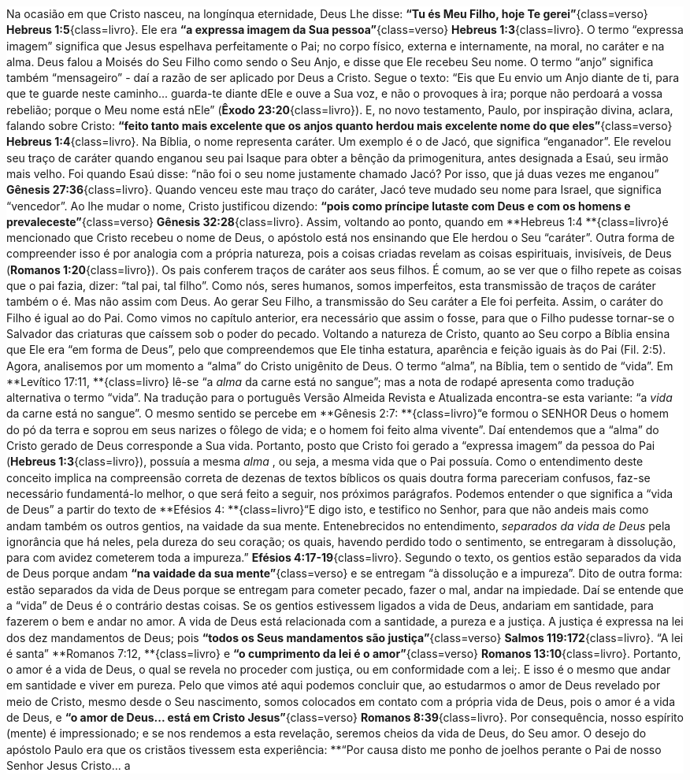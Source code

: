 Na ocasião em que Cristo nasceu, na longínqua eternidade, Deus Lhe disse: **“Tu és Meu Filho, hoje Te gerei”**{class=verso} **Hebreus 1:5**{class=livro}. Ele era **“a expressa imagem da Sua pessoa”**{class=verso} **Hebreus 1:3**{class=livro}. O termo “expressa imagem” significa que Jesus espelhava perfeitamente o Pai; no corpo físico, externa e internamente, na moral, no caráter e na alma. Deus falou a Moisés do Seu Filho como sendo o Seu Anjo, e disse que Ele recebeu Seu nome. O termo “anjo” significa também “mensageiro” - daí a razão de ser aplicado por Deus a Cristo. Segue o texto: “Eis que Eu envio um Anjo diante de ti, para que te guarde neste caminho... guarda-te diante dEle e ouve a Sua voz, e não o provoques à ira; porque não perdoará a vossa rebelião; porque o Meu nome está nEle” (**Êxodo 23:20**{class=livro}). E, no novo testamento, Paulo, por inspiração divina, aclara, falando sobre Cristo: **“feito tanto mais excelente que os anjos quanto herdou mais excelente nome do que eles”**{class=verso} **Hebreus 1:4**{class=livro}. Na Bíblia, o nome representa caráter. Um exemplo é o de Jacó, que significa “enganador”. Ele revelou seu traço de caráter quando enganou seu pai Isaque para obter a bênção da primogenitura, antes designada a Esaú, seu irmão mais velho. Foi quando Esaú disse: “não foi o seu nome justamente chamado Jacó? Por isso, que já duas vezes me enganou” **Gênesis 27:36**{class=livro}. Quando venceu este mau traço do caráter, Jacó teve mudado seu nome para Israel, que significa “vencedor”. Ao lhe mudar o nome, Cristo justificou dizendo: **“pois como príncipe lutaste com Deus e com os homens e prevaleceste”**{class=verso} **Gênesis 32:28**{class=livro}. Assim, voltando ao ponto, quando em **Hebreus 1:4 **{class=livro}é mencionado que Cristo recebeu o nome de Deus, o apóstolo está nos ensinando que Ele herdou o Seu “caráter”. Outra forma de compreender isso é por analogia com a própria natureza, pois a coisas criadas revelam as coisas espirituais, invisíveis, de Deus (**Romanos 1:20**{class=livro}). Os pais conferem traços de caráter aos seus filhos. É comum, ao se ver que o filho repete as coisas que o pai fazia, dizer: “tal pai, tal filho”. Como nós, seres humanos, somos imperfeitos, esta transmissão de traços de caráter também o é. Mas não assim com Deus. Ao gerar Seu Filho, a transmissão do Seu caráter a Ele foi perfeita. Assim, o caráter do Filho é igual ao do Pai. Como vimos no capítulo anterior, era necessário que assim o fosse, para que o Filho pudesse tornar-se o Salvador das criaturas que caíssem sob o poder do pecado. Voltando a natureza de Cristo, quanto ao Seu corpo a Bíblia ensina que Ele era “em forma de Deus”, pelo que compreendemos que Ele tinha estatura, aparência e feição iguais às do Pai (Fil. 2:5). Agora, analisemos por um momento a “alma” do Cristo unigênito de Deus. O termo “alma”, na Bíblia, tem o sentido de “vida”. Em **Levítico 17:11, **{class=livro} lê-se “a _alma_ da carne está no sangue”; mas a nota de rodapé apresenta como tradução alternativa o termo “vida”. Na tradução para o português Versão Almeida Revista e Atualizada encontra-se esta variante: “a _vida_ da carne está no sangue”. O mesmo sentido se percebe em **Gênesis 2:7: **{class=livro}“e formou o SENHOR Deus o homem do pó da terra e soprou em seus narizes o fôlego de vida; e o homem foi feito alma vivente”. Daí entendemos que a “alma” do Cristo gerado de Deus corresponde a Sua vida. Portanto, posto que Cristo foi gerado a “expressa imagem” da pessoa do Pai (**Hebreus 1:3**{class=livro}), possuía a mesma _alma_ , ou seja, a mesma vida que o Pai possuía. Como o entendimento deste conceito implica na compreensão correta de dezenas de textos bíblicos os quais doutra forma pareceriam confusos, faz-se necessário fundamentá-lo melhor, o que será feito a seguir, nos próximos parágrafos. Podemos entender o que significa a “vida de Deus” a partir do texto de **Efésios 4: **{class=livro}“E digo isto, e testifico no Senhor, para que não andeis mais como andam também os outros gentios, na vaidade da sua mente. Entenebrecidos no entendimento, _separados da vida de Deus_ pela ignorância que há neles, pela dureza do seu coração; os quais, havendo perdido todo o sentimento, se entregaram à dissolução, para com avidez cometerem toda a impureza.” **Efésios 4:17-19**{class=livro}. Segundo o texto, os gentios estão separados da vida de Deus porque andam **“na vaidade da sua mente”**{class=verso} e se entregam “à dissolução e a impureza”. Dito de outra forma: estão separados da vida de Deus porque se entregam para cometer pecado, fazer o mal, andar na impiedade. Daí se entende que a “vida” de Deus é o contrário destas coisas. Se os gentios estivessem ligados a vida de Deus, andariam em santidade, para fazerem o bem e andar no amor. A vida de Deus está relacionada com a santidade, a pureza e a justiça. A justiça é expressa na lei dos dez mandamentos de Deus; pois **“todos os Seus mandamentos são justiça”**{class=verso} **Salmos 119:172**{class=livro}. “A lei é santa” **Romanos 7:12, **{class=livro} e **“o cumprimento da lei é o amor”**{class=verso} **Romanos 13:10**{class=livro}. Portanto, o amor é a vida de Deus, o qual se revela no proceder com justiça, ou em conformidade com a lei;. E isso é o mesmo que andar em santidade e viver em pureza. Pelo que vimos até aqui podemos concluir que, ao estudarmos o amor de Deus revelado por meio de Cristo, mesmo desde o Seu nascimento, somos colocados em contato com a própria vida de Deus, pois o amor é a vida de Deus, e **“o amor de Deus... está em Cristo Jesus”**{class=verso} **Romanos 8:39**{class=livro}. Por consequência, nosso espírito (mente) é impressionado; e se nos rendemos a esta revelação, seremos cheios da vida de Deus, do Seu amor. O desejo do apóstolo Paulo era que os cristãos tivessem esta experiência: **“Por causa disto me ponho de joelhos perante o Pai de nosso Senhor Jesus Cristo... a